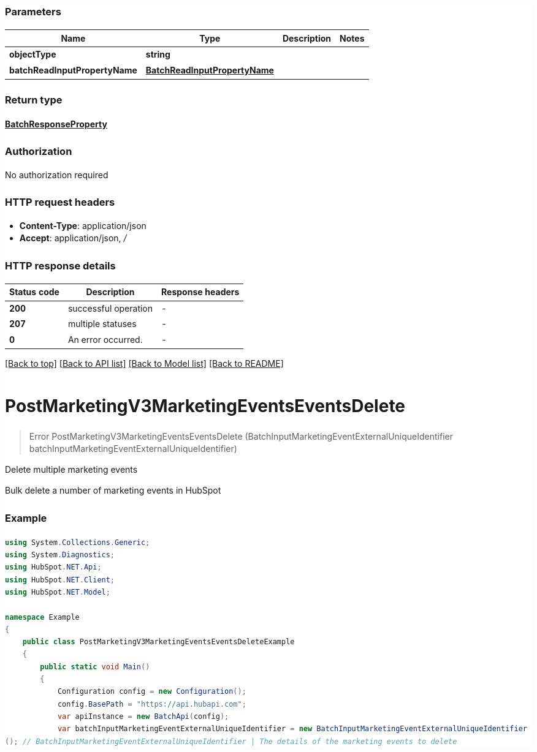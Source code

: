 ### Parameters

Name | Type | Description  | Notes
------------- | ------------- | ------------- | -------------
 **objectType** | **string**|  | 
 **batchReadInputPropertyName** | [**BatchReadInputPropertyName**](BatchReadInputPropertyName.md)|  | 

### Return type

[**BatchResponseProperty**](BatchResponseProperty.md)

### Authorization

No authorization required

### HTTP request headers

 - **Content-Type**: application/json
 - **Accept**: application/json, */*


### HTTP response details
| Status code | Description | Response headers |
|-------------|-------------|------------------|
| **200** | successful operation |  -  |
| **207** | multiple statuses |  -  |
| **0** | An error occurred. |  -  |

[[Back to top]](#) [[Back to API list]](../README.md#documentation-for-api-endpoints) [[Back to Model list]](../README.md#documentation-for-models) [[Back to README]](../README.md)

<a name="postmarketingv3marketingeventseventsdelete"></a>
# **PostMarketingV3MarketingEventsEventsDelete**
> Error PostMarketingV3MarketingEventsEventsDelete (BatchInputMarketingEventExternalUniqueIdentifier batchInputMarketingEventExternalUniqueIdentifier)

Delete multiple marketing events

Bulk delete a number of marketing events in HubSpot

### Example
```csharp
using System.Collections.Generic;
using System.Diagnostics;
using HubSpot.NET.Api;
using HubSpot.NET.Client;
using HubSpot.NET.Model;

namespace Example
{
    public class PostMarketingV3MarketingEventsEventsDeleteExample
    {
        public static void Main()
        {
            Configuration config = new Configuration();
            config.BasePath = "https://api.hubapi.com";
            var apiInstance = new BatchApi(config);
            var batchInputMarketingEventExternalUniqueIdentifier = new BatchInputMarketingEventExternalUniqueIdentifier(); // BatchInputMarketingEventExternalUniqueIdentifier | The details of the marketing events to delete

```